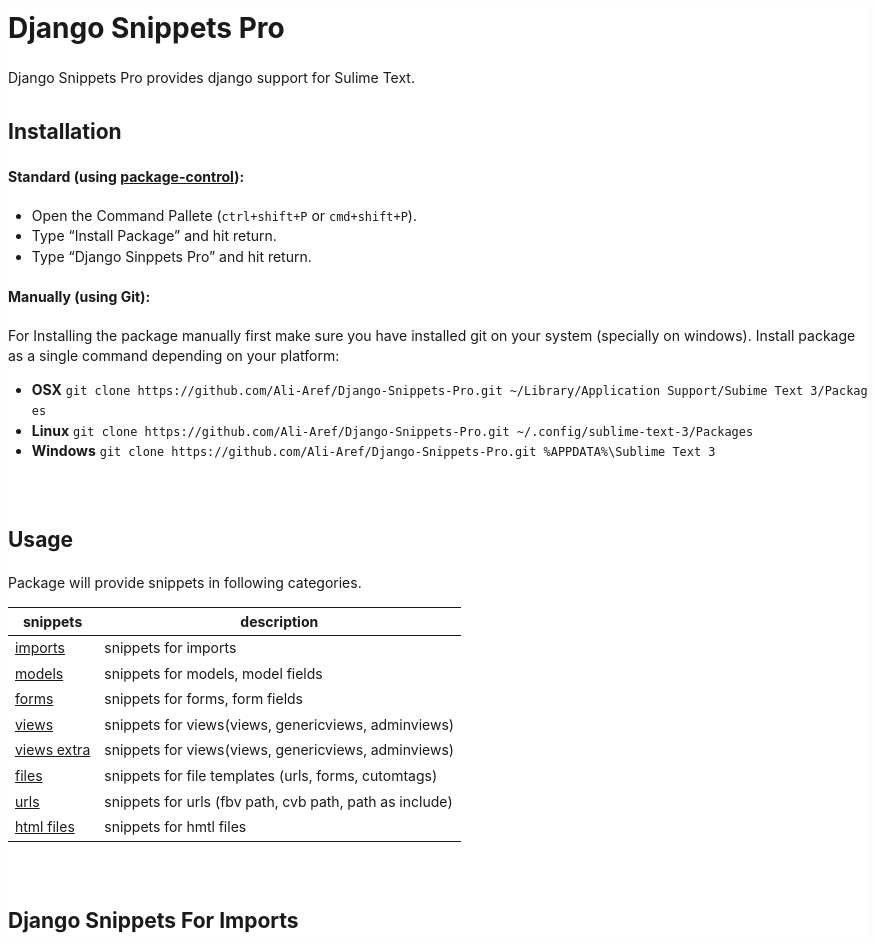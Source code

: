 # Django Snippets Pro

Django Snippets Pro provides django support for Sulime Text.


## Installation

#### Standard (using [package-control](https://packagecontrol.io/installation)):

- Open the Command Pallete (`ctrl+shift+P` or `cmd+shift+P`).
- Type “Install Package” and hit return.
- Type “Django Sinppets Pro” and hit return.

#### Manually (using Git):
For Installing the package manually first make sure you have installed git on your system (specially on windows).
Install package as a single command depending on your platform: 
- **OSX**
`git clone https://github.com/Ali-Aref/Django-Snippets-Pro.git ~/Library/Application Support/Subime Text 3/Packages`
- **Linux**
`git clone https://github.com/Ali-Aref/Django-Snippets-Pro.git ~/.config/sublime-text-3/Packages`
- **Windows**
`git clone https://github.com/Ali-Aref/Django-Snippets-Pro.git %APPDATA%\Sublime Text 3`

<br >

## Usage
Package will provide snippets in following categories.



| snippets       | description                                              |
|--------------- |----------------------------------------------------------|
| [imports](https://github.com/Ali-Aref/Django-Snippets-Pro#django-snippets-for-imports)    | snippets for imports                   				    |
| [models](https://github.com/Ali-Aref/Django-Snippets-Pro#django-snippets-for-models)     | snippets for models, model fields      				    |
| [forms](https://github.com/Ali-Aref/Django-Snippets-Pro#django-snippets-for-forms)      | snippets for forms, form fields   		   				|
| [views](https://github.com/Ali-Aref/Django-Snippets-Pro#django-snippets-for-views)      | snippets for views(views, genericviews, adminviews)      |
| [views extra](https://github.com/Ali-Aref/Django-Snippets-Pro#views-extra-snippets)| snippets for views(views, genericviews, adminviews)      |     
| [files](https://github.com/Ali-Aref/Django-Snippets-Pro#django-snippet-for-file-templates)      | snippets for file templates (urls, forms, cutomtags)	   	|
| [urls](https://github.com/Ali-Aref/Django-Snippets-Pro#django-snippets-for-urls)       | snippets for urls (fbv path, cvb path, path as include)  |
| [html files](https://github.com/Ali-Aref/Django-Snippets-Pro#django-snippets-for-html-files) | snippets for hmtl files                                 	|

<br />

## Django Snippets For Imports
